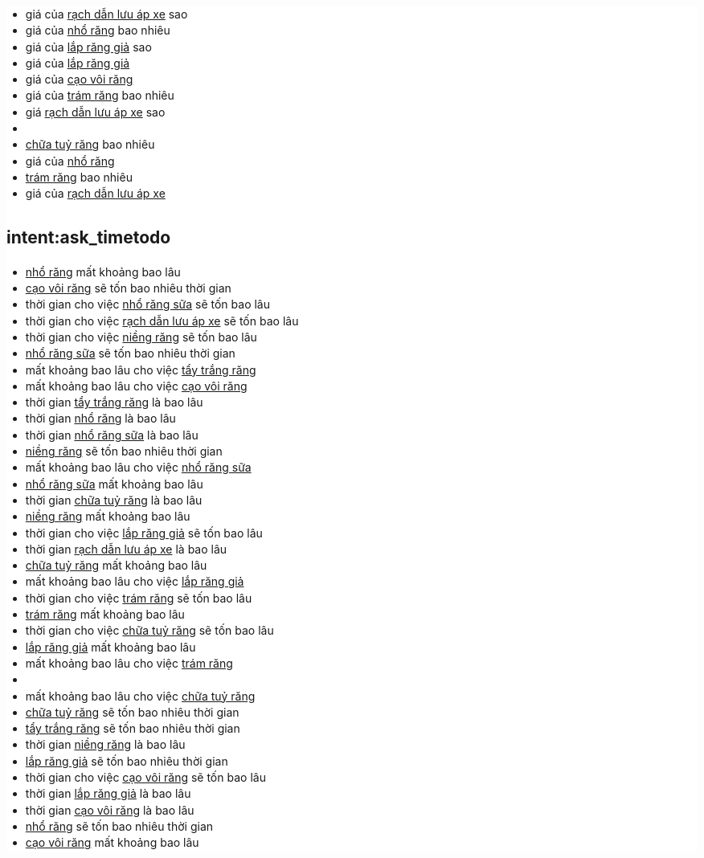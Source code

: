 - giá của [rạch dẫn lưu áp xe](price) sao
- giá của [nhổ răng](price) bao nhiêu
- giá của [lắp răng giả](price) sao
- giá của [lắp răng giả](price)
- giá của [cạo vôi răng](price)
- giá của [trám răng](price) bao nhiêu
- giá [rạch dẫn lưu áp xe](price) sao
- 
- [chữa tuỷ răng](price) bao nhiêu
- giá của [nhổ răng](price)
- [trám răng](price) bao nhiêu
- giá của [rạch dẫn lưu áp xe](price)

## intent:ask_timetodo
- [nhổ răng](timetodo) mất khoảng bao lâu
- [cạo vôi răng](timetodo) sẽ tốn bao nhiêu thời gian
- thời gian cho việc [nhổ răng sữa](timetodo) sẽ tốn bao lâu
- thời gian cho việc [rạch dẫn lưu áp xe](timetodo) sẽ tốn bao lâu
- thời gian cho việc [niềng răng](timetodo) sẽ tốn bao lâu
- [nhổ răng sữa](timetodo) sẽ tốn bao nhiêu thời gian
- mất khoảng bao lâu cho việc [tẩy trắng răng](timetodo)
- mất khoảng bao lâu cho việc [cạo vôi răng](timetodo)
- thời gian [tẩy trắng răng](timetodo) là bao lâu
- thời gian [nhổ răng](timetodo) là bao lâu
- thời gian [nhổ răng sữa](timetodo) là bao lâu
- [niềng răng](timetodo) sẽ tốn bao nhiêu thời gian
- mất khoảng bao lâu cho việc [nhổ răng sữa](timetodo)
- [nhổ răng sữa](timetodo) mất khoảng bao lâu
- thời gian [chữa tuỷ răng](timetodo) là bao lâu
- [niềng răng](timetodo) mất khoảng bao lâu
- thời gian cho việc [lắp răng giả](timetodo) sẽ tốn bao lâu
- thời gian [rạch dẫn lưu áp xe](timetodo) là bao lâu
- [chữa tuỷ răng](timetodo) mất khoảng bao lâu
- mất khoảng bao lâu cho việc [lắp răng giả](timetodo)
- thời gian cho việc [trám răng](timetodo) sẽ tốn bao lâu
- [trám răng](timetodo) mất khoảng bao lâu
- thời gian cho việc [chữa tuỷ răng](timetodo) sẽ tốn bao lâu
- [lắp răng giả](timetodo) mất khoảng bao lâu
- mất khoảng bao lâu cho việc [trám răng](timetodo)
- 
- mất khoảng bao lâu cho việc [chữa tuỷ răng](timetodo)
- [chữa tuỷ răng](timetodo) sẽ tốn bao nhiêu thời gian
- [tẩy trắng răng](timetodo) sẽ tốn bao nhiêu thời gian
- thời gian [niềng răng](timetodo) là bao lâu
- [lắp răng giả](timetodo) sẽ tốn bao nhiêu thời gian
- thời gian cho việc [cạo vôi răng](timetodo) sẽ tốn bao lâu
- thời gian [lắp răng giả](timetodo) là bao lâu
- thời gian [cạo vôi răng](timetodo) là bao lâu
- [nhổ răng](timetodo) sẽ tốn bao nhiêu thời gian
- [cạo vôi răng](timetodo) mất khoảng bao lâu

